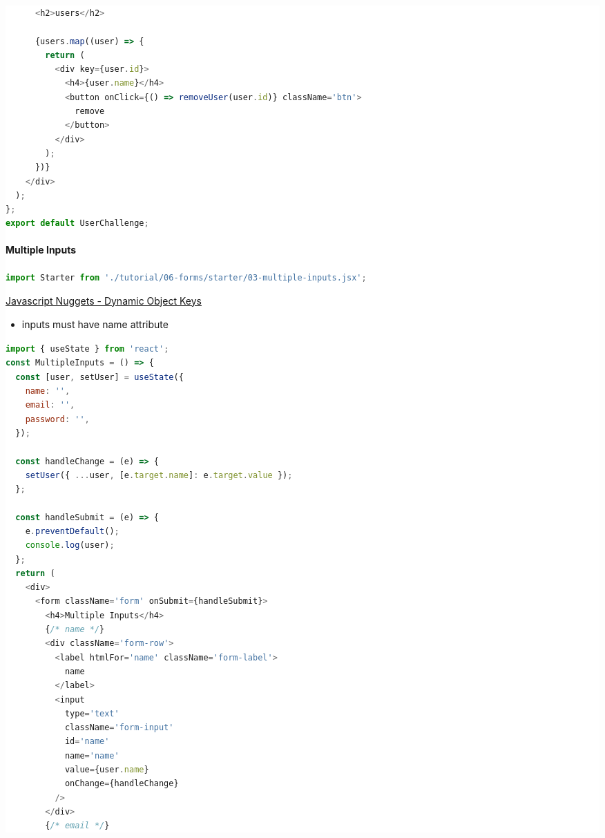 ```js
      <h2>users</h2>

      {users.map((user) => {
        return (
          <div key={user.id}>
            <h4>{user.name}</h4>
            <button onClick={() => removeUser(user.id)} className='btn'>
              remove
            </button>
          </div>
        );
      })}
    </div>
  );
};
export default UserChallenge;
```

#### Multiple Inputs

```js
import Starter from './tutorial/06-forms/starter/03-multiple-inputs.jsx';
```

[Javascript Nuggets - Dynamic Object Keys](https://www.youtube.com/watch?v=_qxCYtWm0tw&list=PLnHJACx3NwAfRUcuKaYhZ6T5NRIpzgNGJ&index=3&t=97s)

- inputs must have name attribute

```js
import { useState } from 'react';
const MultipleInputs = () => {
  const [user, setUser] = useState({
    name: '',
    email: '',
    password: '',
  });

  const handleChange = (e) => {
    setUser({ ...user, [e.target.name]: e.target.value });
  };

  const handleSubmit = (e) => {
    e.preventDefault();
    console.log(user);
  };
  return (
    <div>
      <form className='form' onSubmit={handleSubmit}>
        <h4>Multiple Inputs</h4>
        {/* name */}
        <div className='form-row'>
          <label htmlFor='name' className='form-label'>
            name
          </label>
          <input
            type='text'
            className='form-input'
            id='name'
            name='name'
            value={user.name}
            onChange={handleChange}
          />
        </div>
        {/* email */}
```
